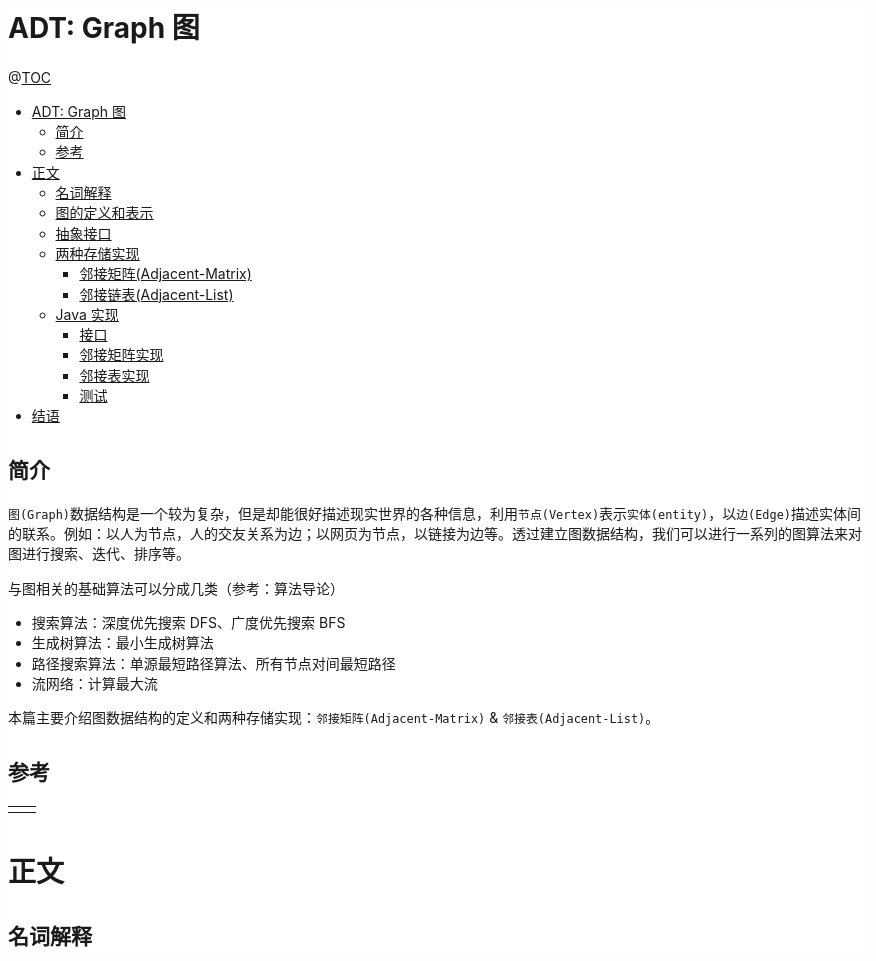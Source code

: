 # ADT: Graph 图

@[TOC](文章目录)



- [ADT: Graph 图](#adt-graph-图)
  - [简介](#简介)
  - [参考](#参考)
- [正文](#正文)
  - [名词解释](#名词解释)
  - [图的定义和表示](#图的定义和表示)
  - [抽象接口](#抽象接口)
  - [两种存储实现](#两种存储实现)
    - [邻接矩阵(Adjacent-Matrix)](#邻接矩阵adjacent-matrix)
    - [邻接链表(Adjacent-List)](#邻接链表adjacent-list)
  - [Java 实现](#java-实现)
    - [接口](#接口)
    - [邻接矩阵实现](#邻接矩阵实现)
    - [邻接表实现](#邻接表实现)
    - [测试](#测试)
- [结语](#结语)



## 简介

`图(Graph)`数据结构是一个较为复杂，但是却能很好描述现实世界的各种信息，利用`节点(Vertex)`表示`实体(entity)`，以`边(Edge)`描述实体间的联系。例如：以人为节点，人的交友关系为边；以网页为节点，以链接为边等。透过建立图数据结构，我们可以进行一系列的图算法来对图进行搜索、迭代、排序等。

与图相关的基础算法可以分成几类（参考：算法导论）
- 搜索算法：深度优先搜索 DFS、广度优先搜索 BFS
- 生成树算法：最小生成树算法
- 路径搜索算法：单源最短路径算法、所有节点对间最短路径
- 流网络：计算最大流

本篇主要介绍图数据结构的定义和两种存储实现：`邻接矩阵(Adjacent-Matrix)` & `邻接表(Adjacent-List)`。

## 参考

<table>
  <tr>
    <td></td>
    <td><a href=""></a></td>
  </tr>
</table>

# 正文

## 名词解释

